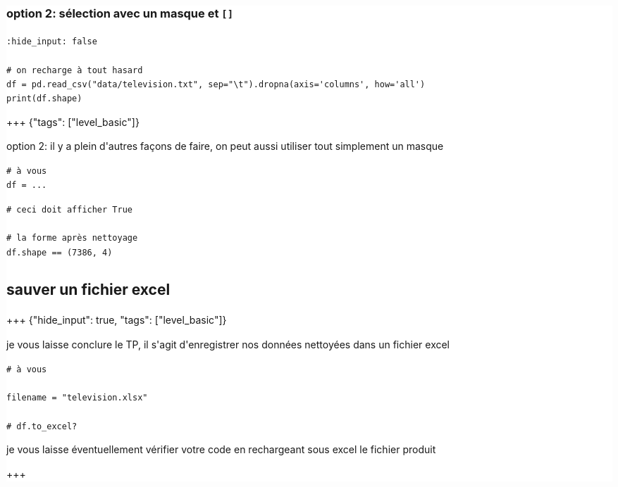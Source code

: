 ### option 2: sélection avec un masque et `[]`

```{code-cell} ipython3
:hide_input: false

# on recharge à tout hasard
df = pd.read_csv("data/television.txt", sep="\t").dropna(axis='columns', how='all')
print(df.shape)
```

+++ {"tags": ["level_basic"]}

option 2: il y a plein d'autres façons de faire, on peut aussi utiliser tout simplement un masque

```{code-cell} ipython3
# à vous
df = ...
```

```{code-cell} ipython3
# ceci doit afficher True

# la forme après nettoyage
df.shape == (7386, 4)
```

## sauver un fichier excel

+++ {"hide_input": true, "tags": ["level_basic"]}

je vous laisse conclure le TP, il s'agit d'enregistrer nos données nettoyées dans un fichier excel

```{code-cell} ipython3
# à vous

filename = "television.xlsx"

# df.to_excel?
```

je vous laisse éventuellement vérifier votre code en rechargeant sous excel le fichier produit

+++
